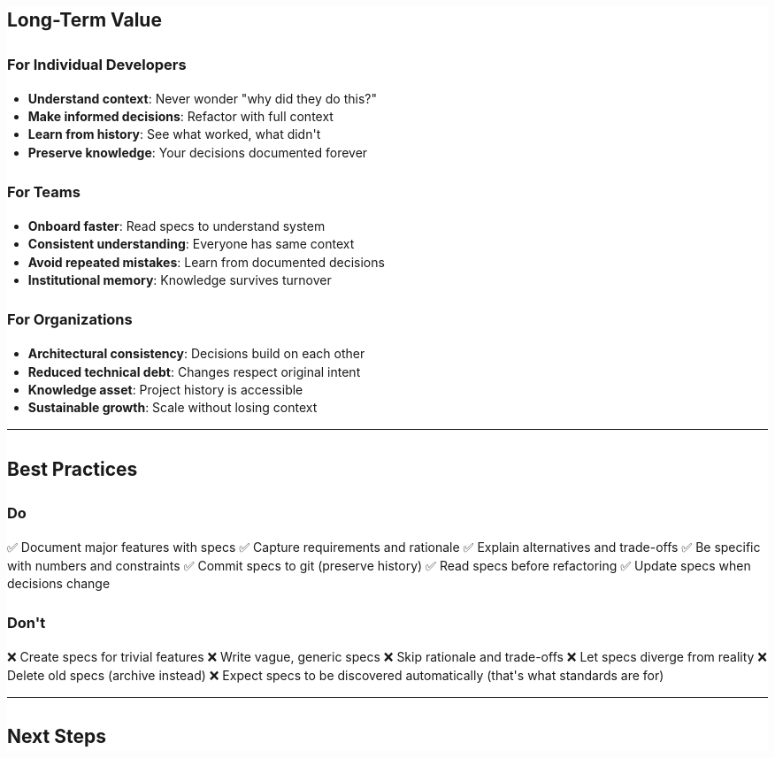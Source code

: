 
## Long-Term Value

### For Individual Developers

- **Understand context**: Never wonder "why did they do this?"
- **Make informed decisions**: Refactor with full context
- **Learn from history**: See what worked, what didn't
- **Preserve knowledge**: Your decisions documented forever

### For Teams

- **Onboard faster**: Read specs to understand system
- **Consistent understanding**: Everyone has same context
- **Avoid repeated mistakes**: Learn from documented decisions
- **Institutional memory**: Knowledge survives turnover

### For Organizations

- **Architectural consistency**: Decisions build on each other
- **Reduced technical debt**: Changes respect original intent
- **Knowledge asset**: Project history is accessible
- **Sustainable growth**: Scale without losing context

---

## Best Practices

### Do

✅ Document major features with specs
✅ Capture requirements and rationale
✅ Explain alternatives and trade-offs
✅ Be specific with numbers and constraints
✅ Commit specs to git (preserve history)
✅ Read specs before refactoring
✅ Update specs when decisions change

### Don't

❌ Create specs for trivial features
❌ Write vague, generic specs
❌ Skip rationale and trade-offs
❌ Let specs diverge from reality
❌ Delete old specs (archive instead)
❌ Expect specs to be discovered automatically (that's what standards are for)

---

## Next Steps
